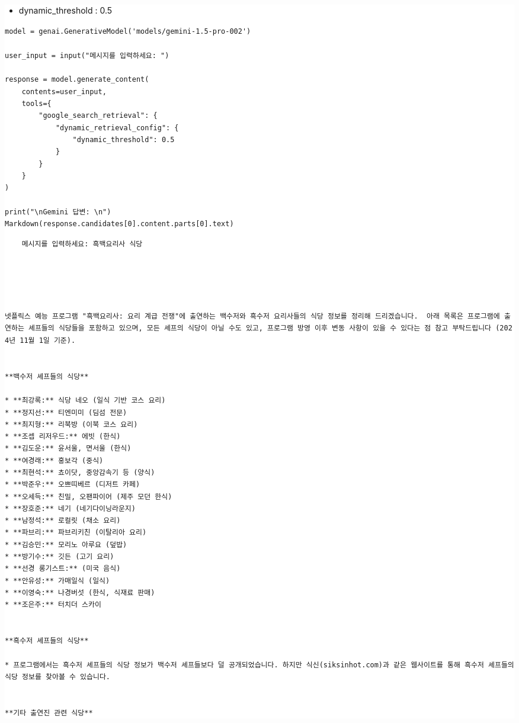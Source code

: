 


- dynamic_threshold : 0.5


```
model = genai.GenerativeModel('models/gemini-1.5-pro-002')

user_input = input("메시지를 입력하세요: ")

response = model.generate_content(
    contents=user_input,
    tools={
        "google_search_retrieval": {
            "dynamic_retrieval_config": {
                "dynamic_threshold": 0.5
            }
        }
    }
)

print("\nGemini 답변: \n")
Markdown(response.candidates[0].content.parts[0].text)
```
```
    메시지를 입력하세요: 흑백요리사 식당





넷플릭스 예능 프로그램 "흑백요리사: 요리 계급 전쟁"에 출연하는 백수저와 흑수저 요리사들의 식당 정보를 정리해 드리겠습니다.  아래 목록은 프로그램에 출연하는 셰프들의 식당들을 포함하고 있으며, 모든 셰프의 식당이 아닐 수도 있고, 프로그램 방영 이후 변동 사항이 있을 수 있다는 점 참고 부탁드립니다 (2024년 11월 1일 기준).


**백수저 셰프들의 식당**

* **최강록:** 식당 네오 (일식 기반 코스 요리)
* **정지선:** 티엔미미 (딤섬 전문)
* **최지형:** 리북방 (이북 코스 요리)
* **조셉 리저우드:** 에빗 (한식)
* **김도운:** 윤서울, 면서울 (한식)
* **여경래:** 홍보각 (중식)
* **최현석:** 쵸이닷, 중앙감속기 등 (양식)
* **박준우:** 오쁘띠베르 (디저트 카페)
* **오세득:** 친밀, 오팬파이어 (제주 모던 한식)
* **장호준:** 네기 (네기다이닝라운지)
* **남정석:** 로컬릿 (채소 요리)
* **파브리:** 파브리키친 (이탈리아 요리)
* **김승민:** 모리노 아루요 (덮밥)
* **방기수:** 깃든 (고기 요리)
* **선경 롱기스트:** (미국 음식)
* **안유성:** 가매일식 (일식)
* **이영숙:** 나경버섯 (한식, 식재료 판매)
* **조은주:** 터치더 스카이


**흑수저 셰프들의 식당**

* 프로그램에서는 흑수저 셰프들의 식당 정보가 백수저 셰프들보다 덜 공개되었습니다. 하지만 식신(siksinhot.com)과 같은 웹사이트를 통해 흑수저 셰프들의 식당 정보를 찾아볼 수 있습니다.


**기타 출연진 관련 식당**

```